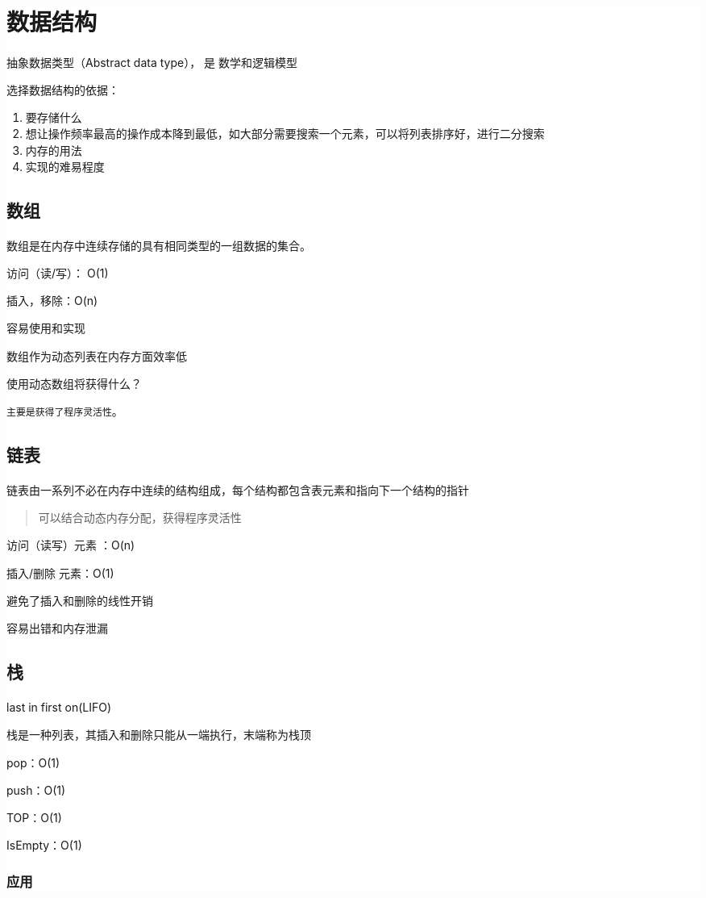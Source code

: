 

# 数据结构

抽象数据类型（Abstract data type）， 是 数学和逻辑模型

选择数据结构的依据：

1. 要存储什么 
2. 想让操作频率最高的操作成本降到最低，如大部分需要搜索一个元素，可以将列表排序好，进行二分搜索
3. 内存的用法
4. 实现的难易程度



## 数组

数组是在内存中连续存储的具有相同类型的一组数据的集合。

访问（读/写）： O(1)

插入，移除：O(n)

容易使用和实现

数组作为动态列表在内存方面效率低

使用动态数组将获得什么？

`主要是获得了程序灵活性`。

## 链表

链表由一系列不必在内存中连续的结构组成，每个结构都包含表元素和指向下一个结构的指针

> 可以结合动态内存分配，获得程序灵活性

访问（读写）元素 ：O(n)

插入/删除  元素：O(1)

避免了插入和删除的线性开销

容易出错和内存泄漏

## 栈

last in first on(LIFO)

栈是一种列表，其插入和删除只能从一端执行，末端称为栈顶

pop：O(1)

push：O(1)

TOP：O(1)

IsEmpty：O(1)

### 应用
